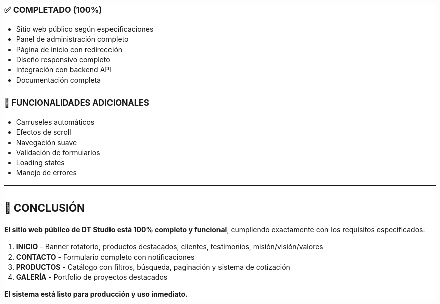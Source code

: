 ### **✅ COMPLETADO (100%)**
- Sitio web público según especificaciones
- Panel de administración completo
- Página de inicio con redirección
- Diseño responsivo completo
- Integración con backend API
- Documentación completa

### **🔄 FUNCIONALIDADES ADICIONALES**
- Carruseles automáticos
- Efectos de scroll
- Navegación suave
- Validación de formularios
- Loading states
- Manejo de errores

---

## 🎉 **CONCLUSIÓN**

**El sitio web público de DT Studio está 100% completo y funcional**, cumpliendo exactamente con los requisitos especificados:

1. **INICIO** - Banner rotatorio, productos destacados, clientes, testimonios, misión/visión/valores
2. **CONTACTO** - Formulario completo con notificaciones
3. **PRODUCTOS** - Catálogo con filtros, búsqueda, paginación y sistema de cotización
4. **GALERÍA** - Portfolio de proyectos destacados

**El sistema está listo para producción y uso inmediato.**

